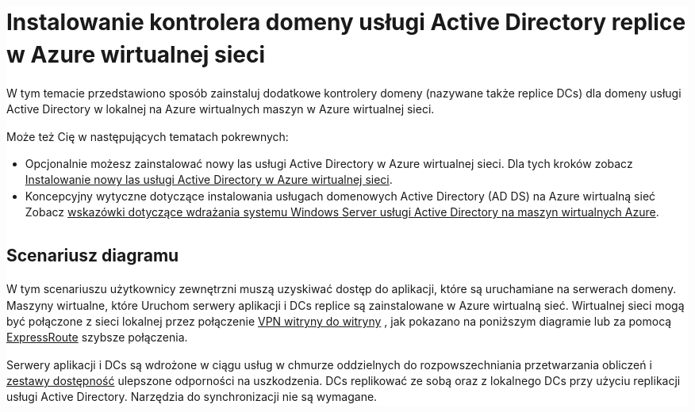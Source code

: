 <properties
    pageTitle="Instalowanie replice kontrolera domeny usługi Active Directory platformy Azure | Microsoft Azure"
    description="Samouczek, w którym wyjaśniono, jak zainstalować kontrolera domeny z las usługi Active Directory w lokalnej na Azure maszyn wirtualnych."
    services="virtual-network"
    documentationCenter=""
    authors="curtand"
    manager="femila"
    editor=""/>

<tags
    ms.service="virtual-network"
    ms.workload="identity"
    ms.tgt_pltfrm="na"
    ms.devlang="na"
    ms.topic="article"
    ms.date="09/30/2016"
    ms.author="curtand"/>


# <a name="install-a-replica-active-directory-domain-controller-in-an-azure-virtual-network"></a>Instalowanie kontrolera domeny usługi Active Directory replice w Azure wirtualnej sieci

W tym temacie przedstawiono sposób zainstaluj dodatkowe kontrolery domeny (nazywane także replice DCs) dla domeny usługi Active Directory w lokalnej na Azure wirtualnych maszyn w Azure wirtualnej sieci.

Może też Cię w następujących tematach pokrewnych:

-  Opcjonalnie możesz zainstalować nowy las usługi Active Directory w Azure wirtualnej sieci. Dla tych kroków zobacz [Instalowanie nowy las usługi Active Directory w Azure wirtualnej sieci](../active-directory/active-directory-new-forest-virtual-machine.md).
-  Koncepcyjny wytyczne dotyczące instalowania usługach domenowych Active Directory (AD DS) na Azure wirtualną sieć Zobacz [wskazówki dotyczące wdrażania systemu Windows Server usługi Active Directory na maszyn wirtualnych Azure](https://msdn.microsoft.com/library/azure/jj156090.aspx).


## <a name="scenario-diagram"></a>Scenariusz diagramu

W tym scenariuszu użytkownicy zewnętrzni muszą uzyskiwać dostęp do aplikacji, które są uruchamiane na serwerach domeny. Maszyny wirtualne, które Uruchom serwery aplikacji i DCs replice są zainstalowane w Azure wirtualną sieć. Wirtualnej sieci mogą być połączone z sieci lokalnej przez połączenie [VPN witryny do witryny](../vpn-gateway/vpn-gateway-site-to-site-create.md) , jak pokazano na poniższym diagramie lub za pomocą [ExpressRoute](../expressroute/expressroute-locations-providers.md) szybsze połączenia.

Serwery aplikacji i DCs są wdrożone w ciągu usług w chmurze oddzielnych do rozpowszechniania przetwarzania obliczeń i [zestawy dostępność](../virtual-machines/virtual-machines-windows-manage-availability.md) ulepszone odporności na uszkodzenia.
DCs replikować ze sobą oraz z lokalnego DCs przy użyciu replikacji usługi Active Directory. Narzędzia do synchronizacji nie są wymagane.
